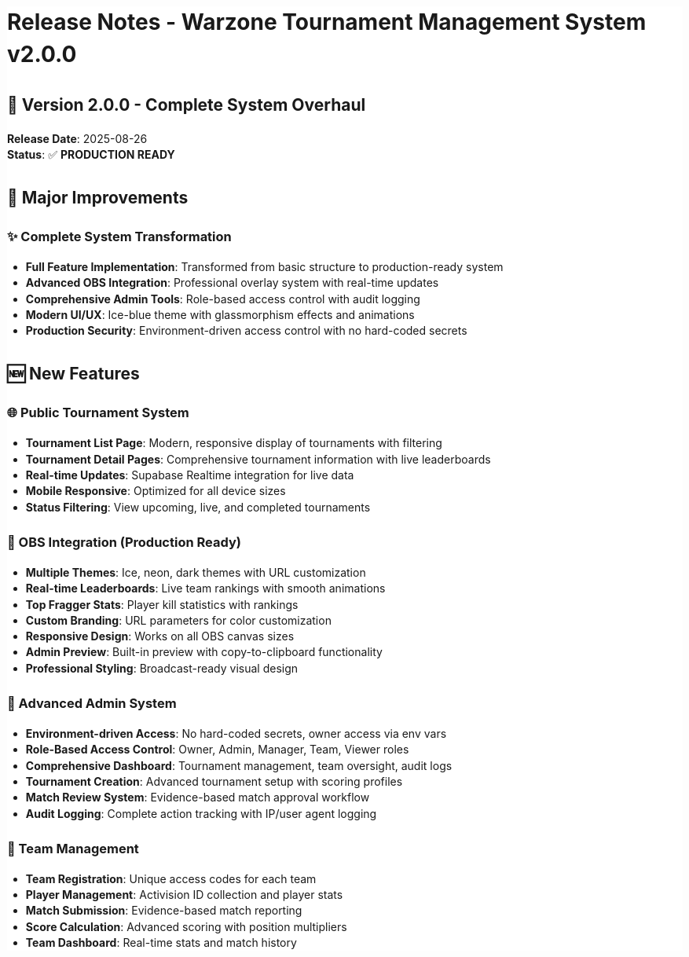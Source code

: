 # Release Notes - Warzone Tournament Management System v2.0.0

## 🚀 Version 2.0.0 - Complete System Overhaul

**Release Date**: 2025-08-26  
**Status**: ✅ **PRODUCTION READY**

## 🎯 Major Improvements

### ✨ Complete System Transformation
- **Full Feature Implementation**: Transformed from basic structure to production-ready system
- **Advanced OBS Integration**: Professional overlay system with real-time updates
- **Comprehensive Admin Tools**: Role-based access control with audit logging
- **Modern UI/UX**: Ice-blue theme with glassmorphism effects and animations
- **Production Security**: Environment-driven access control with no hard-coded secrets

## 🆕 New Features

### 🌐 Public Tournament System
- **Tournament List Page**: Modern, responsive display of tournaments with filtering
- **Tournament Detail Pages**: Comprehensive tournament information with live leaderboards
- **Real-time Updates**: Supabase Realtime integration for live data
- **Mobile Responsive**: Optimized for all device sizes
- **Status Filtering**: View upcoming, live, and completed tournaments

### 📱 OBS Integration (Production Ready)
- **Multiple Themes**: Ice, neon, dark themes with URL customization
- **Real-time Leaderboards**: Live team rankings with smooth animations
- **Top Fragger Stats**: Player kill statistics with rankings
- **Custom Branding**: URL parameters for color customization
- **Responsive Design**: Works on all OBS canvas sizes
- **Admin Preview**: Built-in preview with copy-to-clipboard functionality
- **Professional Styling**: Broadcast-ready visual design

### 🔐 Advanced Admin System
- **Environment-driven Access**: No hard-coded secrets, owner access via env vars
- **Role-Based Access Control**: Owner, Admin, Manager, Team, Viewer roles
- **Comprehensive Dashboard**: Tournament management, team oversight, audit logs
- **Tournament Creation**: Advanced tournament setup with scoring profiles
- **Match Review System**: Evidence-based match approval workflow
- **Audit Logging**: Complete action tracking with IP/user agent logging

### 👥 Team Management
- **Team Registration**: Unique access codes for each team
- **Player Management**: Activision ID collection and player stats
- **Match Submission**: Evidence-based match reporting
- **Score Calculation**: Advanced scoring with position multipliers
- **Team Dashboard**: Real-time stats and match history

